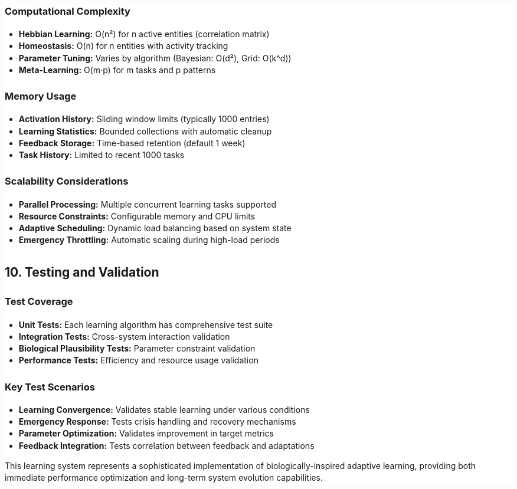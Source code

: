 ### Computational Complexity
- **Hebbian Learning:** O(n²) for n active entities (correlation matrix)
- **Homeostasis:** O(n) for n entities with activity tracking
- **Parameter Tuning:** Varies by algorithm (Bayesian: O(d²), Grid: O(k^d))
- **Meta-Learning:** O(m·p) for m tasks and p patterns

### Memory Usage
- **Activation History:** Sliding window limits (typically 1000 entries)
- **Learning Statistics:** Bounded collections with automatic cleanup
- **Feedback Storage:** Time-based retention (default 1 week)
- **Task History:** Limited to recent 1000 tasks

### Scalability Considerations
- **Parallel Processing:** Multiple concurrent learning tasks supported
- **Resource Constraints:** Configurable memory and CPU limits
- **Adaptive Scheduling:** Dynamic load balancing based on system state
- **Emergency Throttling:** Automatic scaling during high-load periods

## 10. Testing and Validation

### Test Coverage
- **Unit Tests:** Each learning algorithm has comprehensive test suite
- **Integration Tests:** Cross-system interaction validation
- **Biological Plausibility Tests:** Parameter constraint validation
- **Performance Tests:** Efficiency and resource usage validation

### Key Test Scenarios
- **Learning Convergence:** Validates stable learning under various conditions
- **Emergency Response:** Tests crisis handling and recovery mechanisms
- **Parameter Optimization:** Validates improvement in target metrics
- **Feedback Integration:** Tests correlation between feedback and adaptations

This learning system represents a sophisticated implementation of biologically-inspired adaptive learning, providing both immediate performance optimization and long-term system evolution capabilities.